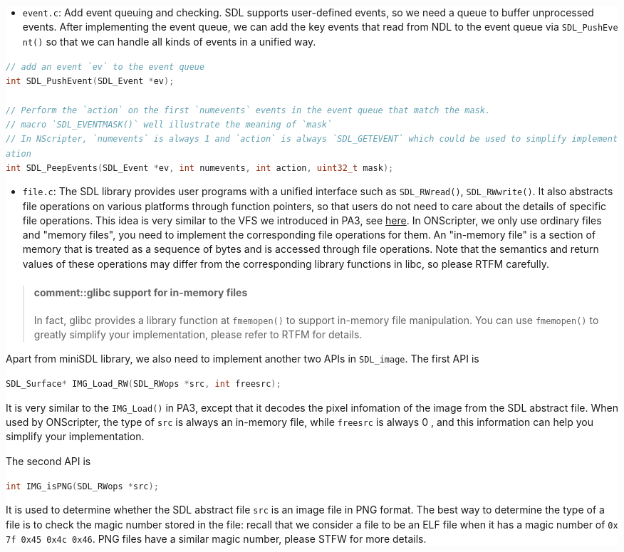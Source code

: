 

* `event.c`: Add event queuing and checking. SDL supports user-defined events, so we need
a queue to buffer unprocessed events. After implementing the event queue, we can add the
key events that read from NDL to the event queue via `SDL_PushEvent()` so that we can handle
all kinds of events in a unified way.



```c
// add an event `ev` to the event queue
int SDL_PushEvent(SDL_Event *ev);

// Perform the `action` on the first `numevents` events in the event queue that match the mask.
// macro `SDL_EVENTMASK()` well illustrate the meaning of `mask`
// In NScripter, `numevents` is always 1 and `action` is always `SDL_GETEVENT` which could be used to simplify implementation
int SDL_PeepEvents(SDL_Event *ev, int numevents, int action, uint32_t mask);
```



* `file.c`: The SDL library provides user programs with a unified interface such as
`SDL_RWread()`, `SDL_RWwrite()`. It also abstracts file operations on various platforms
through function pointers, so that users do not need to care about the details of specific file
operations. This idea is very similar to the VFS we introduced in PA3, see [here][SDL RWops]. In
ONScripter, we only use ordinary files and "memory files", you need to implement the
corresponding file operations for them. An "in-memory file" is a section of memory that is
treated as a sequence of bytes and is accessed through file operations. Note that the
semantics and return values of these operations may differ from the corresponding library
functions in libc, so please RTFM carefully.

[SDL RWops]: https://wiki.libsdl.org/SDL_RWops



> #### comment::glibc support for in-memory files
> In fact, glibc provides a library function at `fmemopen()` to support in-memory file manipulation.
> You can use `fmemopen()` to greatly simplify your implementation, please refer to RTFM for details.





Apart from miniSDL library, we also need to implement another two APIs in `SDL_image`. The first API is
```c
SDL_Surface* IMG_Load_RW(SDL_RWops *src, int freesrc);
```
It is very similar to the `IMG_Load()` in PA3, except that it decodes the pixel infomation of the image from
the SDL abstract file.
When used by ONScripter, the type of `src` is always an in-memory file, while `freesrc` is always 0 , and this information can help you simplify your implementation.



The second API is
```c
int IMG_isPNG(SDL_RWops *src);
```
It is used to determine whether the SDL abstract file `src` is an image file in PNG format. The best way
to determine the type of a file is to check the magic number stored in the file: recall that we
consider a file to be an ELF file when it has a magic number of `0x7f 0x45 0x4c 0x46`.
PNG files have a similar magic number, please STFW for more details.


[onscripter github]: https://github.com/LasmGratel/onscripter-jh
[stb]: https://github.com/nothings/stb
[mixer manual]: https://www.libsdl.org/projects/SDL_mixer/docs/SDL_mixer.html
[am native 800x600]: https://github.com/NJU-ProjectN/abstract-machine/commit/e4e5d03fa6dc52795e66ac2693e0fe0e0d85c9af
[os-jyywiki]: http://jyywiki.cn/OS/2023/
[moore's law]: https://en.wikipedia.org/wiki/Moore%27s_law
[unix]: https://en.wikipedia.org/wiki/Unix
[dos]: https://en.wikipedia.org/wiki/Disk_operating_system
[c language]: https://en.wikipedia.org/wiki/C_%28programming_language%29
[pipeline]: http://en.wikipedia.org/wiki/Classic_RISC_pipeline
[superscalar]: http://en.wikipedia.org/wiki/Superscalar
[ooo]: http://en.wikipedia.org/wiki/Out-of-order_execution
[simd]: http://en.wikipedia.org/wiki/SIMD
[ht]: http://en.wikipedia.org/wiki/Hyperthread
[cache]: http://en.wikipedia.org/wiki/CPU_cache
[tlb]: https://en.wikipedia.org/wiki/Translation_lookaside_buffer
[branch prediction]: https://en.wikipedia.org/wiki/Branch_predictor
[replacement]: https://en.wikipedia.org/wiki/Cache_replacement_policies
[prefetch]: https://en.wikipedia.org/wiki/Cache_prefetching
[gui]: https://en.wikipedia.org/wiki/Graphical_user_interface
[pc step]: https://blog.csdn.net/sailing_w/article/category/6715017
[x86 chronology]: http://en.wikipedia.org/wiki/X86#Chronology
[scale]: https://en.wikipedia.org/wiki/Scalability#Horizontal_and_vertical_scaling
[interconnect]: https://en.wikipedia.org/wiki/Intel_QuickPath_Interconnect
[smp]: https://en.wikipedia.org/wiki/Symmetric_multiprocessing
[ccnuma]: https://en.wikipedia.org/wiki/Non-uniform_memory_access#CCNUMA
[mpp]: https://en.wikipedia.org/wiki/Massively_parallel
[topology]: https://en.wikipedia.org/wiki/Network_topology#Classification
[cache coherence]: https://en.wikipedia.org/wiki/Cache_coherence
[memory consistency]: https://en.wikipedia.org/wiki/Consistency_model
[tcp ip]: https://en.wikipedia.org/wiki/Internet_protocol_suite
[http]: https://en.wikipedia.org/wiki/Hypertext_Transfer_Protocol
[url]: https://en.wikipedia.org/wiki/URL
[cluster]: https://en.wikipedia.org/wiki/Computer_cluster
[distributed os]: https://en.wikipedia.org/wiki/Distributed_operating_system
[data center]: https://en.wikipedia.org/wiki/Data_center
[multicore]: http://en.wikipedia.org/wiki/Multicore
[virtualization]: https://en.wikipedia.org/wiki/Hardware_virtualization
[hypervisor]: https://en.wikipedia.org/wiki/Hypervisor
[cloud]: https://en.wikipedia.org/wiki/Cloud_computing